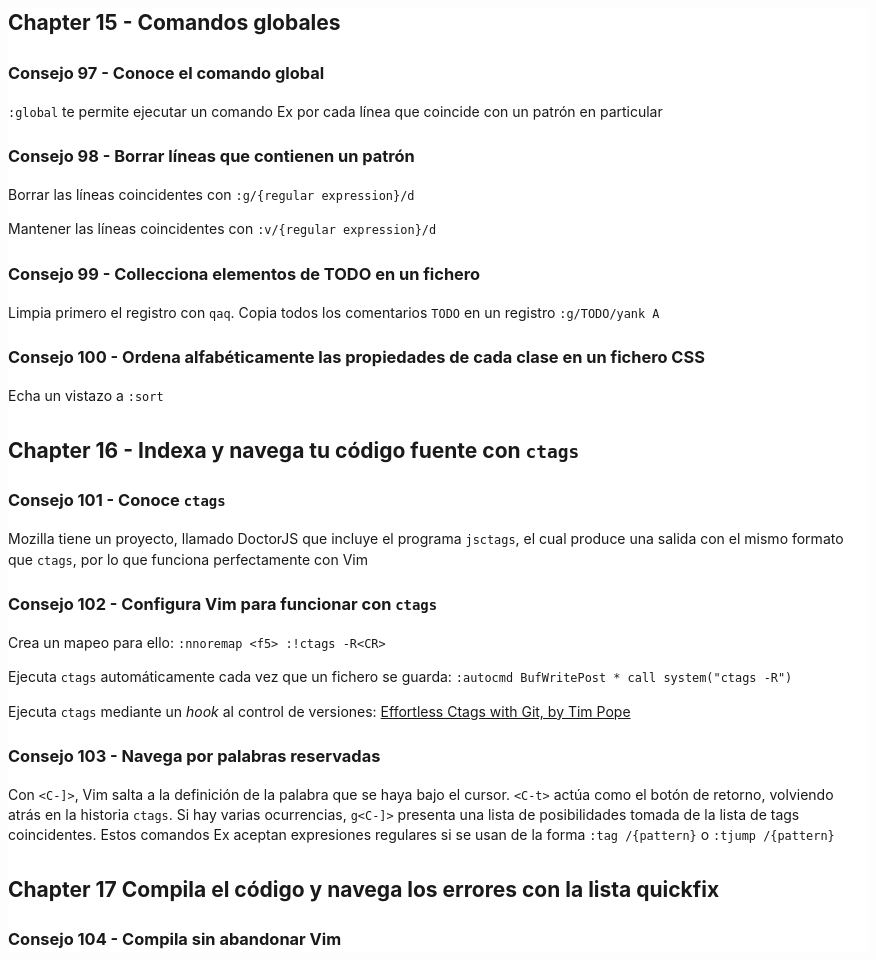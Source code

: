 ## Chapter 15 - Comandos globales

### Consejo 97 - Conoce el comando global

`:global` te permite ejecutar un comando Ex por cada línea que coincide con un patrón en particular

### Consejo 98 - Borrar líneas que contienen un patrón

Borrar las líneas coincidentes con `:g/{regular expression}/d`

Mantener las líneas coincidentes con `:v/{regular expression}/d`

### Consejo 99 - Collecciona elementos de TODO en un fichero

Limpia primero el registro con `qaq`. Copia todos los comentarios `TODO` en un registro `:g/TODO/yank A`

### Consejo 100 - Ordena alfabéticamente las propiedades de cada clase en un fichero CSS

Echa un vistazo a `:sort`

## Chapter 16 - Indexa y navega tu código fuente con `ctags`

### Consejo 101 - Conoce `ctags`

Mozilla tiene un proyecto, llamado DoctorJS que incluye el programa `jsctags`, el cual produce una salida con el mismo formato que `ctags`, por lo que funciona perfectamente con Vim

### Consejo 102 - Configura Vim para funcionar con `ctags`

Crea un mapeo para ello: `:nnoremap <f5> :!ctags -R<CR>`

Ejecuta `ctags` automáticamente cada vez que un fichero se guarda: `:autocmd BufWritePost * call system("ctags -R")`

Ejecuta `ctags` mediante un *hook* al control de versiones: [Effortless Ctags with Git, by Tim Pope](http://tbaggery.com/2011/08/08/effortless-ctags-with-git.html)

### Consejo 103 - Navega por palabras reservadas

Con `<C-]>`, Vim salta a la definición de la palabra que se haya bajo el cursor. `<C-t>` actúa como el botón de retorno, volviendo atrás en la historia `ctags`. Si hay varias ocurrencias, `g<C-]>` presenta una lista de posibilidades tomada de la lista de tags coincidentes. Estos comandos Ex aceptan expresiones regulares si se usan de la forma `:tag /{pattern}` o `:tjump /{pattern}`

## Chapter 17 Compila el código y navega los errores con la lista quickfix

### Consejo 104 - Compila sin abandonar Vim
